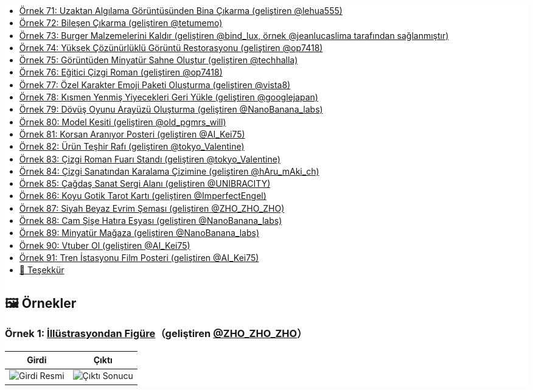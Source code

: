   - [Örnek 71: Uzaktan Algılama Görüntüsünden Bina Çıkarma (geliştiren @lehua555)](#örnek-71-uzaktan-algılama-görüntüsünden-bina-çıkarma-geliştiren-lehua555)
  - [Örnek 72: Bileşen Çıkarma (geliştiren @tetumemo)](#örnek-72-bileşen-çıkarma-geliştiren-tetumemo)
  - [Örnek 73: Burger Malzemelerini Kaldır (geliştiren @bind\_lux, örnek @jeanlucaslima tarafından sağlanmıştır)](#örnek-73-burger-malzemelerini-kaldır-geliştiren-bind_lux-örnek-jeanlucaslima-tarafından-sağlanmıştır)
  - [Örnek 74: Yüksek Çözünürlüklü Görüntü Restorasyonu (geliştiren @op7418)](#örnek-74-yüksek-çözünürlüklü-görüntü-restorasyonu-geliştiren-op7418)
  - [Örnek 75: Görüntüden Minyatür Sahne Oluştur (geliştiren @techhalla)](#örnek-75-görüntüden-minyatür-sahne-oluştur-geliştiren-techhalla)
  - [Örnek 76: Eğitici Çizgi Roman (geliştiren @op7418)](#örnek-76-eğitici-çizgi-roman-geliştiren-op7418)
  - [Örnek 77: Özel Karakter Emoji Paketi Oluşturma (geliştiren @vista8)](#örnek-77-özel-karakter-emoji-paketi-oluşturma-geliştiren-vista8)
  - [Örnek 78: Kısmen Yenmiş Yiyecekleri Geri Yükle (geliştiren @googlejapan)](#örnek-78-kısmen-yenmiş-yiyecekleri-geri-yükle-geliştiren-googlejapan)
  - [Örnek 79: Dövüş Oyunu Arayüzü Oluşturma (geliştiren @NanoBanana\_labs)](#örnek-79-dövüş-oyunu-arayüzü-oluşturma-geliştiren-nanobanana_labs)
  - [Örnek 80: Model Kesiti (geliştiren @old\_pgmrs\_will)](#örnek-80-model-kesiti-geliştiren-old_pgmrs_will)
  - [Örnek 81: Korsan Aranıyor Posteri (geliştiren @AI\_Kei75)](#örnek-81-korsan-aranıyor-posteri-geliştiren-ai_kei75)
  - [Örnek 82: Ürün Teşhir Rafı (geliştiren @tokyo\_Valentine)](#örnek-82-ürün-teşhir-rafı-geliştiren-tokyo_valentine)
  - [Örnek 83: Çizgi Roman Fuarı Standı (geliştiren @tokyo\_Valentine)](#örnek-83-çizgi-roman-fuarı-standı-geliştiren-tokyo_valentine)
  - [Örnek 84: Çizgi Sanatından Karalama Çizimine (geliştiren @hAru\_mAki\_ch)](#örnek-84-çizgi-sanatından-karalama-çizimine-geliştiren-haru_maki_ch)
  - [Örnek 85: Çağdaş Sanat Sergi Alanı (geliştiren @UNIBRACITY)](#örnek-85-çağdaş-sanat-sergi-alanı-geliştiren-unibracity)
  - [Örnek 86: Koyu Gotik Tarot Kartı (geliştiren @ImperfectEngel)](#örnek-86-koyu-gotik-tarot-kartı-geliştiren-imperfectengel)
  - [Örnek 87: Siyah Beyaz Evrim Şeması (geliştiren @ZHO\_ZHO\_ZHO)](#örnek-87-siyah-beyaz-evrim-şeması-geliştiren-zho_zho_zho)
  - [Örnek 88: Cam Şişe Hatıra Eşyası (geliştiren @NanoBanana\_labs)](#örnek-88-cam-şişe-hatıra-eşyası-geliştiren-nanobanana_labs)
  - [Örnek 89: Minyatür Mağaza (geliştiren @NanoBanana\_labs)](#örnek-89-minyatür-mağaza-geliştiren-nanobanana_labs)
  - [Örnek 90: Vtuber Ol (geliştiren @AI\_Kei75)](#örnek-90-vtuber-ol-geliştiren-ai_kei75)
  - [Örnek 91: Tren İstasyonu Film Posteri (geliştiren @AI\_Kei75)](#örnek-91-tren-i̇stasyonu-film-posteri-geliştiren-ai_kei75)
- [🙏 Teşekkür](#-teşekkür)

## 🖼️ Örnekler


### Örnek 1: [İllüstrasyondan Figüre](https://x.com/ZHO_ZHO_ZHO/status/1958539464994959715)（geliştiren [@ZHO_ZHO_ZHO](https://x.com/ZHO_ZHO_ZHO)）

| Girdi | Çıktı |
|:---:|:---:|
| <img src="images/case1/input0.jpg" width="200" alt="Girdi Resmi"> | <img src="images/case1/output0.jpg" width="200" alt="Çıktı Sonucu"> |
